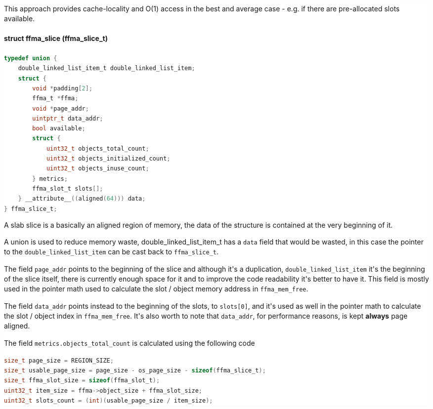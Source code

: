 This approach provides cache-locality and O(1) access in the best and average case - e.g. if there are pre-allocated
slots available.

#### struct ffma_slice (ffma_slice_t)

```c
typedef union {
    double_linked_list_item_t double_linked_list_item;
    struct {
        void *padding[2];
        ffma_t *ffma;
        void *page_addr;
        uintptr_t data_addr;
        bool available;
        struct {
            uint32_t objects_total_count;
            uint32_t objects_initialized_count;
            uint32_t objects_inuse_count;
        } metrics;
        ffma_slot_t slots[];
    } __attribute__((aligned(64))) data;
} ffma_slice_t;
```

A slab slice is a basically an aligned region of memory, the data of the structure is contained at the very beginning of
it.

A union is used to reduce memory waste, double_linked_list_item_t has a `data` field that would be wasted, in this case
the pointer to the `double_linked_list_item` can be cast back to `ffma_slice_t`.

The field `page_addr` points to the beginning of the slice and although it's a duplication,
`double_linked_list_item` it's the beginning of the slice itself, there is currently enough space for it and to improve
the code readability it's better to have it. This field is mostly used in the pointer math used to calculate the slot /
object memory address in `ffma_mem_free`.

The field `data_addr` points instead to the beginning of the slots, to `slots[0]`, and it's used as well in the pointer
math to calculate the slot / object index in `ffma_mem_free`. It's also worth to note that `data_addr`, for
performance reasons, is kept **always** page aligned.

The field `metrics.objects_total_count` is calculated using the following code
```c
size_t page_size = REGION_SIZE;
size_t usable_page_size = page_size - os_page_size - sizeof(ffma_slice_t);
size_t ffma_slot_size = sizeof(ffma_slot_t);
uint32_t item_size = ffma->object_size + ffma_slot_size;
uint32_t slots_count = (int)(usable_page_size / item_size);
```


[1]: https://en.wikipedia.org/wiki/Slab_allocation